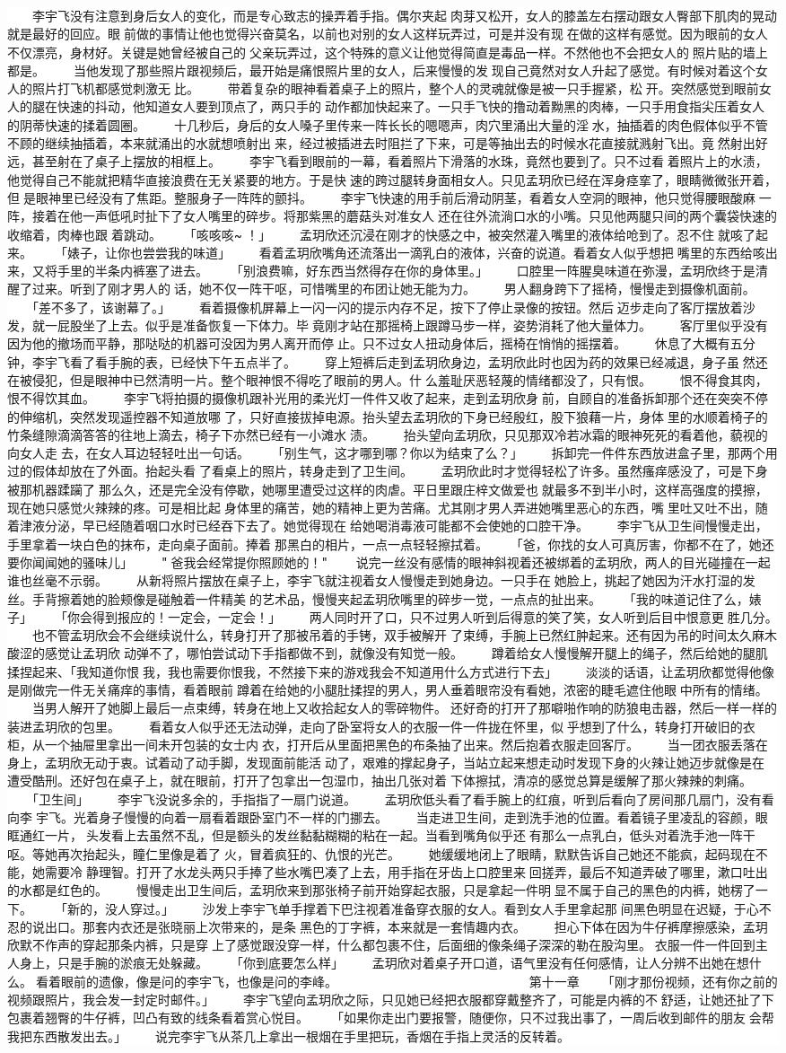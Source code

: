 　　李宇飞没有注意到身后女人的变化，而是专心致志的操弄着手指。偶尔夹起 肉芽又松开，女人的膝盖左右摆动跟女人臀部下肌肉的晃动就是最好的回应。眼 前做的事情让他也觉得兴奋莫名，以前也对别的女人这样玩弄过，可是并没有现 在做的这样有感觉。因为眼前的女人不仅漂亮，身材好。关键是她曾经被自己的 父亲玩弄过，这个特殊的意义让他觉得简直是毒品一样。不然他也不会把女人的 照片贴的墙上都是。
 　　当他发现了那些照片跟视频后，最开始是痛恨照片里的女人，后来慢慢的发 现自己竟然对女人升起了感觉。有时候对着这个女人的照片打飞机都感觉刺激无 比。
 　　带着复杂的眼神看着桌子上的照片，整个人的灵魂就像是被一只手握紧，松 开。突然感觉到眼前女人的腿在快速的抖动，他知道女人要到顶点了，两只手的 动作都加快起来了。一只手飞快的撸动着黝黑的肉棒，一只手用食指尖压着女人 的阴蒂快速的揉着圆圈。
 　　十几秒后，身后的女人嗓子里传来一阵长长的嗯嗯声，肉穴里涌出大量的淫 水，抽插着的肉色假体似乎不管不顾的继续抽插着，本来就涌出的水就想喷射出 来，经过被插进去时阻拦了下来，可是等抽出去的时候水花直接就溅射飞出。竟 然射出好远，甚至射在了桌子上摆放的相框上。
 　　李宇飞看到眼前的一幕，看着照片下滑落的水珠，竟然也要到了。只不过看 着照片上的水渍，他觉得自己不能就把精华直接浪费在无关紧要的地方。于是快 速的跨过腿转身面相女人。只见孟玥欣已经在浑身痉挛了，眼睛微微张开着，但 是眼神里已经没有了焦距。整服身子一阵阵的颤抖。
 　　李宇飞快速的用手前后滑动阴茎，看着女人空洞的眼神，他只觉得腰眼酸麻 一阵，接着在他一声低吼时扯下了女人嘴里的碎步。将那紫黑的蘑菇头对准女人 还在往外流淌口水的小嘴。只见他两腿只间的两个囊袋快速的收缩着，肉棒也跟 着跳动。
 　　「咳咳咳~ ！」
 　　孟玥欣还沉浸在刚才的快感之中，被突然灌入嘴里的液体给呛到了。忍不住 就咳了起来。
 　　「婊子，让你也尝尝我的味道」
 　　看着孟玥欣嘴角还流落出一滴乳白的液体，兴奋的说道。看着女人似乎想把 嘴里的东西给咳出来，又将手里的半条内裤塞了进去。
 　　「别浪费嘛，好东西当然得存在你的身体里。」
 　　口腔里一阵腥臭味道在弥漫，孟玥欣终于是清醒了过来。听到了刚才男人的 话，她不仅一阵干呕，可惜嘴里的布团让她无能为力。
 　　男人翻身跨下了摇椅，慢慢走到摄像机面前。
 　　「差不多了，该谢幕了。」
 　　看着摄像机屏幕上一闪一闪的提示内存不足，按下了停止录像的按钮。然后 迈步走向了客厅摆放着沙发，就一屁股坐了上去。似乎是准备恢复一下体力。毕 竟刚才站在那摇椅上跟蹲马步一样，姿势消耗了他大量体力。
 　　客厅里似乎没有因为他的撤场而平静，那哒哒的机器可没因为男人离开而停 止。只不过女人扭动身体后，摇椅在悄悄的摇摆着。
 　　休息了大概有五分钟，李宇飞看了看手腕的表，已经快下午五点半了。
 　　穿上短裤后走到孟玥欣身边，孟玥欣此时也因为药的效果已经减退，身子虽 然还在被侵犯，但是眼神中已然清明一片。整个眼神恨不得吃了眼前的男人。什 么羞耻厌恶轻蔑的情绪都没了，只有恨。
 　　恨不得食其肉，恨不得饮其血。
 　　李宇飞将拍摄的摄像机跟补光用的柔光灯一件件又收了起来，走到孟玥欣身 前，自顾自的准备拆卸那个还在突突不停的伸缩机，突然发现遥控器不知道放哪 了，只好直接拔掉电源。抬头望去孟玥欣的下身已经殷红，股下狼藉一片，身体 里的水顺着椅子的竹条缝隙滴滴答答的往地上滴去，椅子下亦然已经有一小滩水 渍。
 　　抬头望向孟玥欣，只见那双冷若冰霜的眼神死死的看着他，藐视的向女人走 去，在女人耳边轻轻吐出一句话。
 　　「别生气，这才哪到哪？你以为结束了么？」
 　　拆卸完一件件东西放进盒子里，那两个用过的假体却放在了外面。抬起头看 了看桌上的照片，转身走到了卫生间。
 　　孟玥欣此时才觉得轻松了许多。虽然瘙痒感没了，可是下身被那机器蹂躏了 那么久，还是完全没有停歇，她哪里遭受过这样的肉虐。平日里跟庄梓文做爱也 就最多不到半小时，这样高强度的摸擦，现在她只感觉火辣辣的疼。可是相比起 身体里的痛苦，她的精神上更为苦痛。尤其刚才男人弄进她嘴里恶心的东西，嘴 里吐又吐不出，随着津液分泌，早已经随着咽口水时已经吞下去了。她觉得现在 给她喝消毒液可能都不会使她的口腔干净。
 　　李宇飞从卫生间慢慢走出，手里拿着一块白色的抹布，走向桌子面前。捧着 那黑白的相片，一点一点轻轻擦拭着。
 　　「爸，你找的女人可真厉害，你都不在了，她还要你闻闻她的骚味儿」
 　　" 爸我会经常提你照顾她的！"
 　　说完一丝没有感情的眼神斜视着还被绑着的孟玥欣，两人的目光碰撞在一起 谁也丝毫不示弱。
 　　从新将照片摆放在桌子上，李宇飞就注视着女人慢慢走到她身边。一只手在 她脸上，挑起了她因为汗水打湿的发丝。手背擦着她的脸颊像是碰触着一件精美 的艺术品，慢慢夹起孟玥欣嘴里的碎步一觉，一点点的扯出来。
 　　「我的味道记住了么，婊子」
 　　「你会得到报应的！一定会，一定会！」
 　　两人同时开了口，只不过男人听到后得意的笑了笑，女人听到后目中恨意更 胜几分。
 　　也不管孟玥欣会不会继续说什么，转身打开了那被吊着的手铐，双手被解开 了束缚，手腕上已然红肿起来。还有因为吊的时间太久麻木酸涩的感觉让孟玥欣 动弹不了，哪怕尝试动下手指都做不到，就像没有知觉一般。
 　　蹲着给女人慢慢解开腿上的绳子，然后给她的腿肌揉捏起来、「我知道你恨 我，我也需要你恨我，不然接下来的游戏我会不知道用什么方式进行下去」
 　　淡淡的话语，让孟玥欣都觉得他像是刚做完一件无关痛痒的事情，看着眼前 蹲着在给她的小腿肚揉捏的男人，男人垂着眼帘没有看她，浓密的睫毛遮住他眼 中所有的情绪。
 　　当男人解开了她脚上最后一点束缚，转身在地上又收拾起女人的零碎物件。 还好奇的打开了那噼啪作响的防狼电击器，然后一样一样的装进孟玥欣的包里。
 　　看着女人似乎还无法动弹，走向了卧室将女人的衣服一件一件拢在怀里，似 乎想到了什么，转身打开破旧的衣柜，从一个抽屉里拿出一间未开包装的女士内 衣，打开后从里面把黑色的布条抽了出来。然后抱着衣服走回客厅。
 　　当一团衣服丢落在身上，孟玥欣无动于衷。试着动了动手脚，发现面前能活 动了，艰难的撑起身子，当站立起来想走动时发现下身的火辣让她迈步就像是在 遭受酷刑。还好包在桌子上，就在眼前，打开了包拿出一包湿巾，抽出几张对着 下体擦拭，清凉的感觉总算是缓解了那火辣辣的刺痛。
 　　「卫生间」
 　　李宇飞没说多余的，手指指了一扇门说道。
 　　孟玥欣低头看了看手腕上的红痕，听到后看向了房间那几扇门，没有看向李 宇飞。光着身子慢慢的向着一扇看着跟卧室门不一样的门挪去。
 　　当走进卫生间，走到洗手池的位置。看着镜子里凌乱的容颜，眼眶通红一片， 头发看上去虽然不乱，但是额头的发丝黏黏糊糊的粘在一起。当看到嘴角似乎还 有那么一点乳白，低头对着洗手池一阵干呕。等她再次抬起头，瞳仁里像是着了 火，冒着疯狂的、仇恨的光芒。
 　　她缓缓地闭上了眼睛，默默告诉自己她还不能疯，起码现在不能，她需要冷 静理智。打开了水龙头两只手捧了些水嘴巴凑了上去，用手指在牙齿上口腔里来 回搓弄，最后不知道弄破了哪里，漱口吐出的水都是红色的。
 　　慢慢走出卫生间后，孟玥欣来到那张椅子前开始穿起衣服，只是拿起一件明 显不属于自己的黑色的内裤，她楞了一下。
 　　「新的，没人穿过。」
 　　沙发上李宇飞单手撑着下巴注视着准备穿衣服的女人。看到女人手里拿起那 间黑色明显在迟疑，于心不忍的说出口。那套内衣还是张晓丽上次带来的，是条 黑色的丁字裤，本来就是一套情趣内衣。
 　　担心下体在因为牛仔裤摩擦感染，孟玥欣默不作声的穿起那条内裤，只是穿 上了感觉跟没穿一样，什么都包裹不住，后面细的像条绳子深深的勒在股沟里。 衣服一件一件回到主人身上，只是手腕的淤痕无处躲藏。
 　　「你到底要怎么样」
 　　孟玥欣对着桌子开口道，语气里没有任何感情，让人分辨不出她在想什么。 看着眼前的遗像，像是问的李宇飞，也像是问的李峰。
 　　　　　　　　　　　　　　　第十一章
 　　「刚才那份视频，还有你之前的视频跟照片，我会发一封定时邮件。」
 　　李宇飞望向孟玥欣之际，只见她已经把衣服都穿戴整齐了，可能是内裤的不 舒适，让她还扯了下包裹着翘臀的牛仔裤，凹凸有致的线条看着赏心悦目。
 　　「如果你走出门要报警，随便你，只不过我出事了，一周后收到邮件的朋友 会帮我把东西散发出去。」
 　　说完李宇飞从茶几上拿出一根烟在手里把玩，香烟在手指上灵活的反转着。